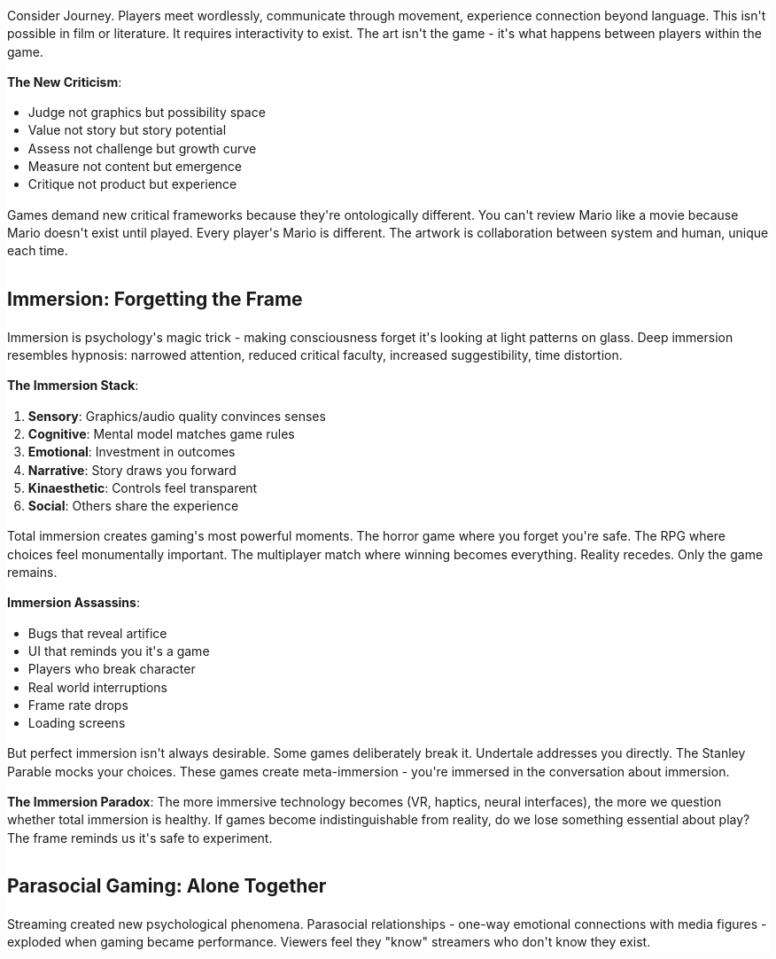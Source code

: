 Consider Journey. Players meet wordlessly, communicate through movement, experience connection beyond language. This isn't possible in film or literature. It requires interactivity to exist. The art isn't the game - it's what happens between players within the game.

**The New Criticism**:
- Judge not graphics but possibility space
- Value not story but story potential
- Assess not challenge but growth curve
- Measure not content but emergence
- Critique not product but experience

Games demand new critical frameworks because they're ontologically different. You can't review Mario like a movie because Mario doesn't exist until played. Every player's Mario is different. The artwork is collaboration between system and human, unique each time.

## Immersion: Forgetting the Frame

Immersion is psychology's magic trick - making consciousness forget it's looking at light patterns on glass. Deep immersion resembles hypnosis: narrowed attention, reduced critical faculty, increased suggestibility, time distortion.

**The Immersion Stack**:
1. **Sensory**: Graphics/audio quality convinces senses
2. **Cognitive**: Mental model matches game rules
3. **Emotional**: Investment in outcomes
4. **Narrative**: Story draws you forward
5. **Kinaesthetic**: Controls feel transparent
6. **Social**: Others share the experience

Total immersion creates gaming's most powerful moments. The horror game where you forget you're safe. The RPG where choices feel monumentally important. The multiplayer match where winning becomes everything. Reality recedes. Only the game remains.

**Immersion Assassins**:
- Bugs that reveal artifice
- UI that reminds you it's a game
- Players who break character
- Real world interruptions
- Frame rate drops
- Loading screens

But perfect immersion isn't always desirable. Some games deliberately break it. Undertale addresses you directly. The Stanley Parable mocks your choices. These games create meta-immersion - you're immersed in the conversation about immersion.

**The Immersion Paradox**: The more immersive technology becomes (VR, haptics, neural interfaces), the more we question whether total immersion is healthy. If games become indistinguishable from reality, do we lose something essential about play? The frame reminds us it's safe to experiment.

## Parasocial Gaming: Alone Together

Streaming created new psychological phenomena. Parasocial relationships - one-way emotional connections with media figures - exploded when gaming became performance. Viewers feel they "know" streamers who don't know they exist.
